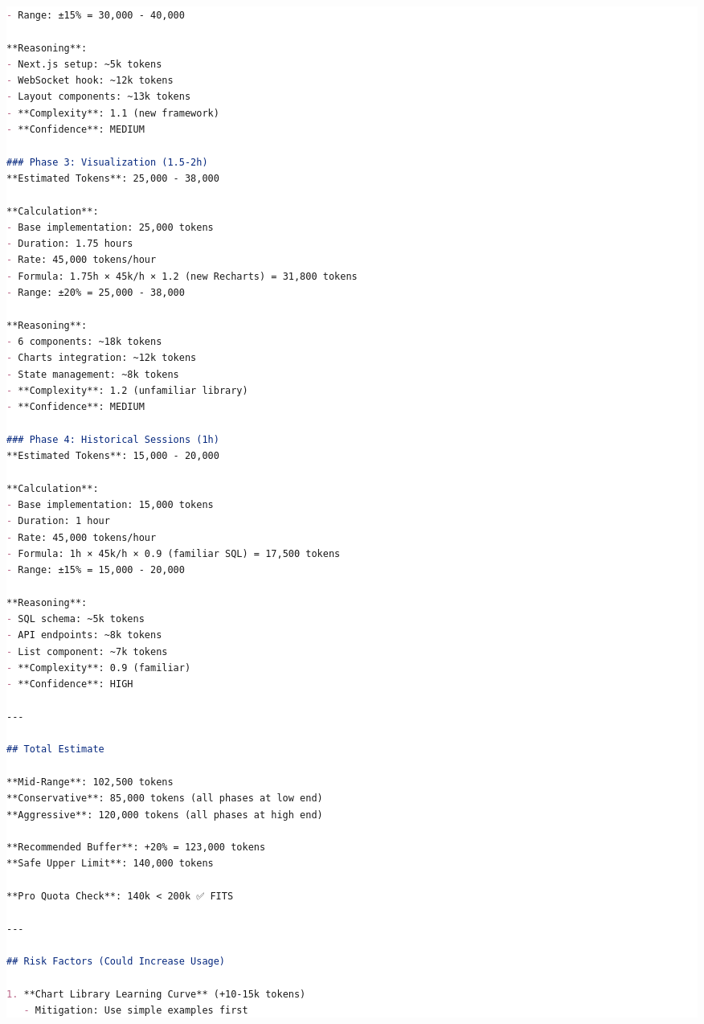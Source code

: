 ```markdown
- Range: ±15% = 30,000 - 40,000

**Reasoning**:
- Next.js setup: ~5k tokens
- WebSocket hook: ~12k tokens
- Layout components: ~13k tokens
- **Complexity**: 1.1 (new framework)
- **Confidence**: MEDIUM

### Phase 3: Visualization (1.5-2h)
**Estimated Tokens**: 25,000 - 38,000

**Calculation**:
- Base implementation: 25,000 tokens
- Duration: 1.75 hours
- Rate: 45,000 tokens/hour
- Formula: 1.75h × 45k/h × 1.2 (new Recharts) = 31,800 tokens
- Range: ±20% = 25,000 - 38,000

**Reasoning**:
- 6 components: ~18k tokens
- Charts integration: ~12k tokens
- State management: ~8k tokens
- **Complexity**: 1.2 (unfamiliar library)
- **Confidence**: MEDIUM

### Phase 4: Historical Sessions (1h)
**Estimated Tokens**: 15,000 - 20,000

**Calculation**:
- Base implementation: 15,000 tokens
- Duration: 1 hour
- Rate: 45,000 tokens/hour
- Formula: 1h × 45k/h × 0.9 (familiar SQL) = 17,500 tokens
- Range: ±15% = 15,000 - 20,000

**Reasoning**:
- SQL schema: ~5k tokens
- API endpoints: ~8k tokens
- List component: ~7k tokens
- **Complexity**: 0.9 (familiar)
- **Confidence**: HIGH

---

## Total Estimate

**Mid-Range**: 102,500 tokens
**Conservative**: 85,000 tokens (all phases at low end)
**Aggressive**: 120,000 tokens (all phases at high end)

**Recommended Buffer**: +20% = 123,000 tokens
**Safe Upper Limit**: 140,000 tokens

**Pro Quota Check**: 140k < 200k ✅ FITS

---

## Risk Factors (Could Increase Usage)

1. **Chart Library Learning Curve** (+10-15k tokens)
   - Mitigation: Use simple examples first

```